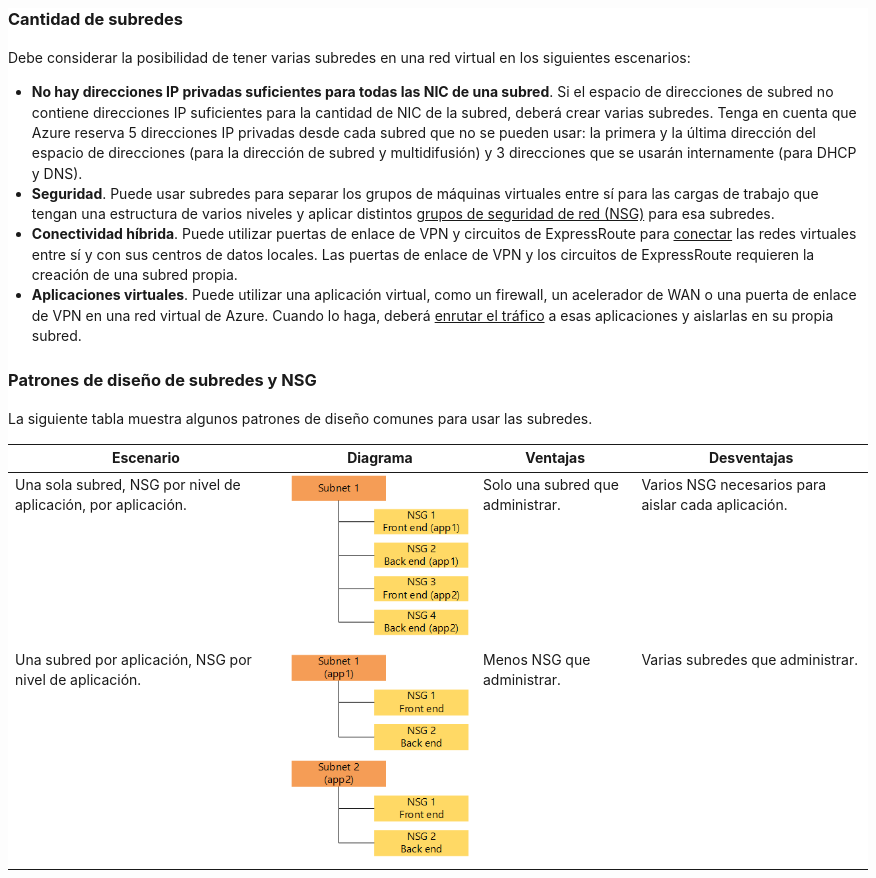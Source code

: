 
### Cantidad de subredes

Debe considerar la posibilidad de tener varias subredes en una red virtual en los siguientes escenarios:

- **No hay direcciones IP privadas suficientes para todas las NIC de una subred**. Si el espacio de direcciones de subred no contiene direcciones IP suficientes para la cantidad de NIC de la subred, deberá crear varias subredes. Tenga en cuenta que Azure reserva 5 direcciones IP privadas desde cada subred que no se pueden usar: la primera y la última dirección del espacio de direcciones (para la dirección de subred y multidifusión) y 3 direcciones que se usarán internamente (para DHCP y DNS). 
- **Seguridad**. Puede usar subredes para separar los grupos de máquinas virtuales entre sí para las cargas de trabajo que tengan una estructura de varios niveles y aplicar distintos [grupos de seguridad de red (NSG)](virtual-networks-nsg.md#subnets) para esa subredes.
- **Conectividad híbrida**. Puede utilizar puertas de enlace de VPN y circuitos de ExpressRoute para [conectar](../vpn-gateway/vpn-gateway-cross-premises-options.md) las redes virtuales entre sí y con sus centros de datos locales. Las puertas de enlace de VPN y los circuitos de ExpressRoute requieren la creación de una subred propia.
- **Aplicaciones virtuales**. Puede utilizar una aplicación virtual, como un firewall, un acelerador de WAN o una puerta de enlace de VPN en una red virtual de Azure. Cuando lo haga, deberá [enrutar el tráfico](virtual-networks-udr-overview.md) a esas aplicaciones y aislarlas en su propia subred.

### Patrones de diseño de subredes y NSG

La siguiente tabla muestra algunos patrones de diseño comunes para usar las subredes.

|Escenario|Diagrama|Ventajas|Desventajas|
|---|---|---|---|
|Una sola subred, NSG por nivel de aplicación, por aplicación.|![Subred única](./media/virtual-network-vnet-plan-design-arm/figure5.png)|Solo una subred que administrar.|Varios NSG necesarios para aislar cada aplicación.|
|Una subred por aplicación, NSG por nivel de aplicación.|![Subred por aplicación](./media/virtual-network-vnet-plan-design-arm/figure6.png)|Menos NSG que administrar.|Varias subredes que administrar.|